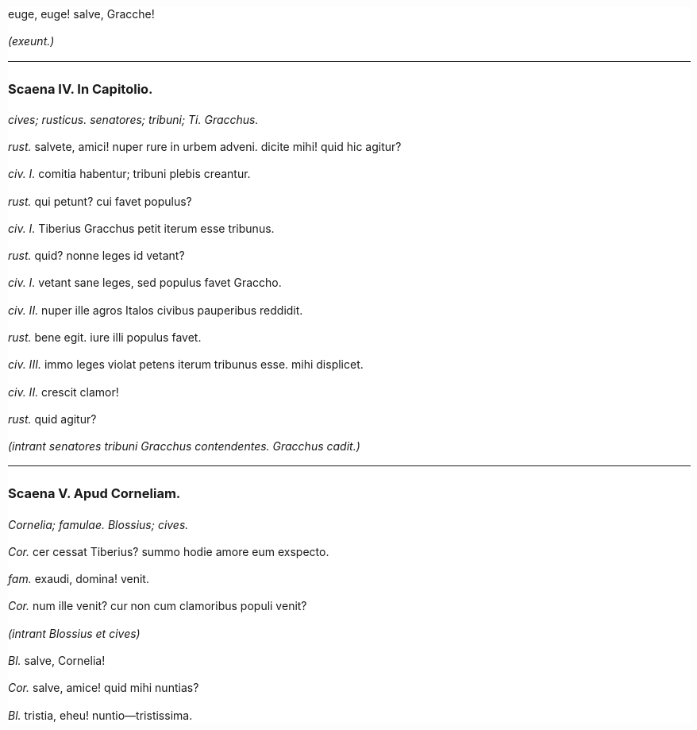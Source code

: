 euge, euge! salve, Gracche!

*(exeunt.)*  

---

### Scaena IV. In Capitolio.

*cives; rusticus. senatores; tribuni; Ti. Gracchus.*

*rust.* salvete, amici! nuper rure in urbem adveni.
dicite mihi! quid hic agitur?

*civ. I.* comitia habentur; tribuni plebis creantur.

*rust.* qui petunt? cui favet populus?

*civ. I.* Tiberius Gracchus petit iterum esse
tribunus.

*rust.* quid? nonne leges id vetant?

*civ. I.* vetant sane leges, sed populus favet
Graccho.

*civ. II.* nuper ille agros Italos civibus pauperibus
reddidit.

*rust.* bene egit. iure illi populus favet.

*civ. III.* immo leges violat petens iterum tribunus
esse. mihi displicet.

*civ. II.* crescit clamor!

*rust.* quid agitur?

*(intrant senatores tribuni Gracchus contendentes.
Gracchus cadit.)*

---

### Scaena V. Apud Corneliam.
  
*Cornelia; famulae. Blossius; cives.*

*Cor.* cer cessat Tiberius? summo hodie amore
eum exspecto.

*fam.* exaudi, domina! venit.

*Cor.* num ille venit? cur non cum clamoribus
populi venit?

*(intrant Blossius et cives)*

*Bl.* salve, Cornelia!

*Cor.* salve, amice! quid mihi nuntias?

*Bl.* tristia, eheu! nuntio—tristissima.
